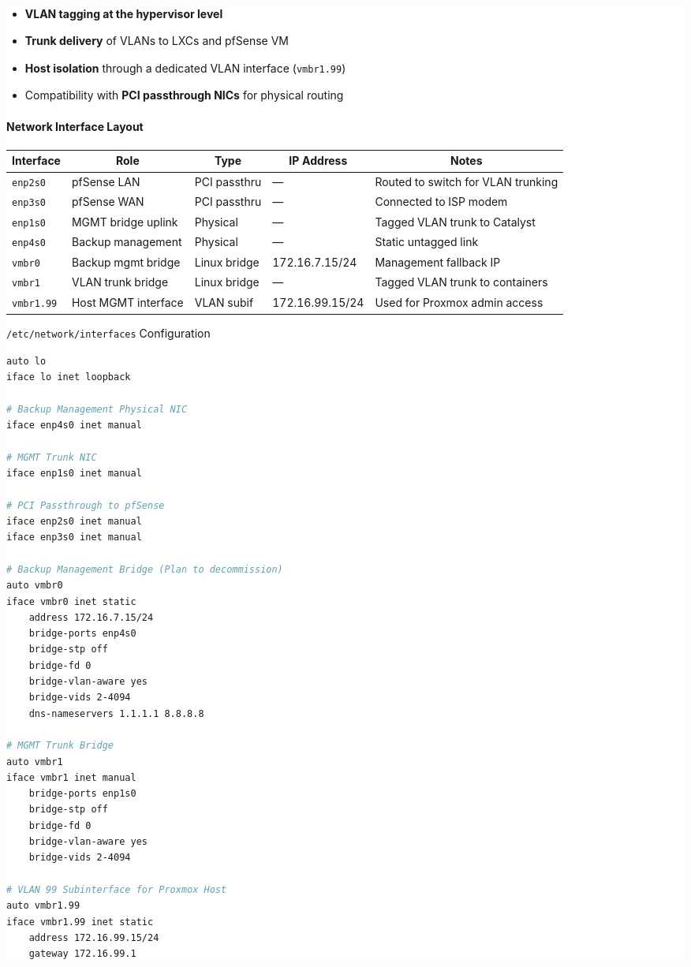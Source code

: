 - **VLAN tagging at the hypervisor level**
    
- **Trunk delivery** of VLANs to LXCs and pfSense VM
    
- **Host isolation** through a dedicated VLAN interface (`vmbr1.99`)
    
- Compatibility with **PCI passthrough NICs** for physical routing

#### Network Interface Layout

|Interface|Role|Type|IP Address|Notes|
|---|---|---|---|---|
|`enp2s0`|pfSense LAN|PCI passthru|—|Routed to switch for VLAN trunking|
|`enp3s0`|pfSense WAN|PCI passthru|—|Connected to ISP modem|
|`enp1s0`|MGMT bridge uplink|Physical|—|Tagged VLAN trunk to Catalyst|
|`enp4s0`|Backup management|Physical|—|Static untagged link|
|`vmbr0`|Backup mgmt bridge|Linux bridge|172.16.7.15/24|Management fallback IP|
|`vmbr1`|VLAN trunk bridge|Linux bridge|—|Tagged VLAN trunk to containers|
|`vmbr1.99`|Host MGMT interface|VLAN subif|172.16.99.15/24|Used for Proxmox admin access|

 `/etc/network/interfaces` Configuration

```bash
auto lo
iface lo inet loopback

# Backup Management Physical NIC
iface enp4s0 inet manual

# MGMT Trunk NIC
iface enp1s0 inet manual

# PCI Passthrough to pfSense
iface enp2s0 inet manual
iface enp3s0 inet manual

# Backup Management Bridge (Plan to decommission)
auto vmbr0
iface vmbr0 inet static
    address 172.16.7.15/24
    bridge-ports enp4s0
    bridge-stp off
    bridge-fd 0
    bridge-vlan-aware yes
    bridge-vids 2-4094
    dns-nameservers 1.1.1.1 8.8.8.8

# MGMT Trunk Bridge
auto vmbr1
iface vmbr1 inet manual
    bridge-ports enp1s0
    bridge-stp off
    bridge-fd 0
    bridge-vlan-aware yes
    bridge-vids 2-4094

# VLAN 99 Subinterface for Proxmox Host
auto vmbr1.99
iface vmbr1.99 inet static
    address 172.16.99.15/24
    gateway 172.16.99.1
```